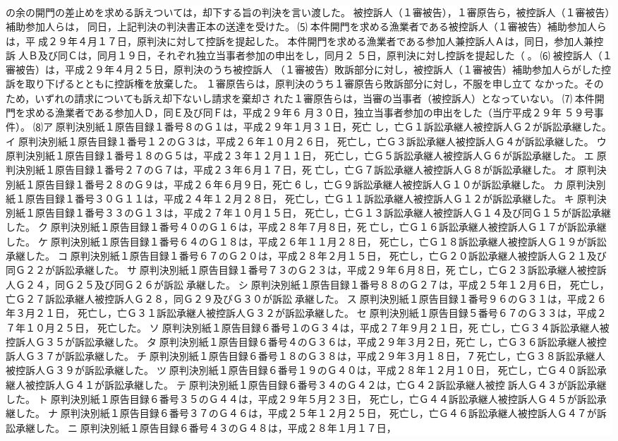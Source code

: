 の余の開門の差止めを求める訴えついては，却下する旨の判決を言い渡した。
被控訴人（１審被告），１審原告ら，被控訴人（１審被告）補助参加人らは，
同日，上記判決の判決書正本の送達を受けた。 
⑸ 本件開門を求める漁業者である被控訴人（１審被告）補助参加人らは，平
成２９年４月１７日，原判決に対して控訴を提起した。 
本件開門を求める漁業者である参加人兼控訴人Ａは，同日，参加人兼控訴
人Ｂ及び同Ｃは，同月１９日，それぞれ独立当事者参加の申出をし，同月２
５日，原判決に対し控訴を提起した（ 。 
⑹ 被控訴人（１審被告）は，平成２９年４月２５日，原判決のうち被控訴人
（１審被告）敗訴部分に対し，被控訴人（１審被告）補助参加人らがした控
訴を取り下げるとともに控訴権を放棄した。 
１審原告らは，原判決のうち１審原告ら敗訴部分に対し，不服を申し立て
なかった。そのため，いずれの請求についても訴え却下ないし請求を棄却さ
れた１審原告らは，当審の当事者（被控訴人）となっていない。 
⑺ 本件開門を求める漁業者である参加人Ｄ，同Ｅ及び同Ｆは，平成２９年６
月３０日，独立当事者参加の申出をした（当庁平成２９年 ５９号事
件）。 
⑻ア 原判決別紙１原告目録１番号８のＧ１は，平成２９年１月３１日，死亡
し，亡Ｇ１訴訟承継人被控訴人Ｇ２が訴訟承継した。 
イ 原判決別紙１原告目録１番号１２のＧ３は，平成２６年１０月２６日，
死亡し，亡Ｇ３訴訟承継人被控訴人Ｇ４が訴訟承継した。 
ウ 原判決別紙１原告目録１番号１８のＧ５は，平成２３年１２月１１日，
死亡し，亡Ｇ５訴訟承継人被控訴人Ｇ６が訴訟承継した。 
エ 原判決別紙１原告目録１番号２７のＧ７は，平成２３年６月１７日，死
亡し，亡Ｇ７訴訟承継人被控訴人Ｇ８が訴訟承継した。 
オ 原判決別紙１原告目録１番号２８のＧ９は，平成２６年６月９日，死亡
6 
し，亡Ｇ９訴訟承継人被控訴人Ｇ１０が訴訟承継した。 
カ 原判決別紙１原告目録１番号３０Ｇ１１は，平成２４年１２月２８日，
死亡し，亡Ｇ１１訴訟承継人被控訴人Ｇ１２が訴訟承継した。 
キ 原判決別紙１原告目録１番号３３のＧ１３は，平成２７年１０月１５日，
死亡し，亡Ｇ１３訴訟承継人被控訴人Ｇ１４及び同Ｇ１５が訴訟承継した。 
ク 原判決別紙１原告目録１番号４０のＧ１６は，平成２８年７月８日，死
亡し，亡Ｇ１６訴訟承継人被控訴人Ｇ１７が訴訟承継した。 
ケ 原判決別紙１原告目録１番号６４のＧ１８は，平成２６年１１月２８日，
死亡し，亡Ｇ１８訴訟承継人被控訴人Ｇ１９が訴訟承継した。 
コ 原判決別紙１原告目録１番号６７のＧ２０は，平成２８年２月１５日，
死亡し，亡Ｇ２０訴訟承継人被控訴人Ｇ２１及び同Ｇ２２が訴訟承継した。 
サ 原判決別紙１原告目録１番号７３のＧ２３は，平成２９年６月８日，死
亡し，亡Ｇ２３訴訟承継人被控訴人Ｇ２４，同Ｇ２５及び同Ｇ２６が訴訟
承継した。 
シ 原判決別紙１原告目録１番号８８のＧ２７は，平成２５年１２月６日，
死亡し，亡Ｇ２７訴訟承継人被控訴人Ｇ２８，同Ｇ２９及びＧ３０が訴訟
承継した。 
ス 原判決別紙１原告目録１番号９６のＧ３１は，平成２６年３月２１日，
死亡し，亡Ｇ３１訴訟承継人被控訴人Ｇ３２が訴訟承継した。 
セ 原判決別紙１原告目録５番号６７のＧ３３は，平成２７年１０月２５日，
死亡した。 
ソ 原判決別紙１原告目録６番号１のＧ３４は，平成２７年９月２１日，死
亡し，亡Ｇ３４訴訟承継人被控訴人Ｇ３５が訴訟承継した。 
タ 原判決別紙１原告目録６番号４のＧ３６は，平成２９年３月２日，死亡
し，亡Ｇ３６訴訟承継人被控訴人Ｇ３７が訴訟承継した。 
チ 原判決別紙１原告目録６番号１８のＧ３８は，平成２９年３月１８日，
7 
死亡し，亡Ｇ３８訴訟承継人被控訴人Ｇ３９が訴訟承継した。 
ツ 原判決別紙１原告目録６番号１９のＧ４０は，平成２８年１２月１０日，
死亡し，亡Ｇ４０訴訟承継人被控訴人Ｇ４１が訴訟承継した。 
テ 原判決別紙１原告目録６番号３４のＧ４２は，亡Ｇ４２訴訟承継人被控
訴人Ｇ４３が訴訟承継した。 
ト 原判決別紙１原告目録６番号３５のＧ４４は，平成２９年５月２３日，
死亡し，亡Ｇ４４訴訟承継人被控訴人Ｇ４５が訴訟承継した。 
ナ 原判決別紙１原告目録６番号３７のＧ４６は，平成２５年１２月２５日，
死亡し，亡Ｇ４６訴訟承継人被控訴人Ｇ４７が訴訟承継した。 
ニ 原判決別紙１原告目録６番号４３のＧ４８は，平成２８年１月１７日，